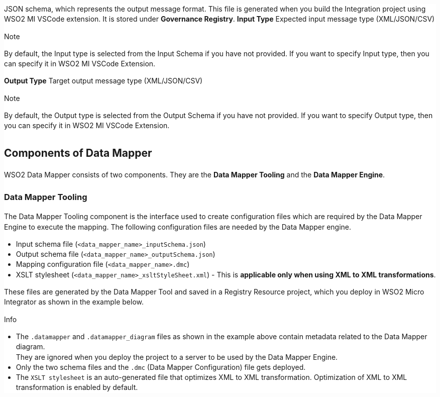 <td>JSON schema, which represents the output message format. This file is generated when you build the Integration project using WSO2 MI VSCode extension. It is stored under <b>Governance Registry</b>.</td>
</tr>
<tr class="even">
<td><strong>Input Type</strong></td>
<td>Expected input message type (XML/JSON/CSV)</br>
<div class="admonition note">
<p class="admonition-title">Note</p>
<p>By default, the Input type is selected from the Input Schema if you have not provided. If you want to specify Input type, then you can specify it in WSO2 MI VSCode Extension.</p>
</div>

</td>
</tr>
<tr class="odd">
<td><strong>Output Type</strong></td>
<td>Target output message type (XML/JSON/CSV)</br>
<div class="admonition note">
<p class="admonition-title">Note</p>
<p>By default, the Output type is selected from the Output Schema if you have not provided. If you want to specify Output type, then you can specify it in WSO2 MI VSCode Extension.</p>
</div></td>
</tr>
</tbody>
</table>

## Components of Data Mapper

WSO2 Data Mapper consists of two components. They are the <b>Data Mapper Tooling</b> and the <b>Data Mapper Engine</b>.

### Data Mapper Tooling

The Data Mapper Tooling component is the interface used to create configuration files which are required by the Data Mapper Engine to execute the mapping. The following configuration files are needed by the Data Mapper engine.

-   Input schema file (`<data_mapper_name>_inputSchema.json`)
-   Output schema file (`<data_mapper_name>_outputSchema.json`)
-   Mapping configuration file (`<data_mapper_name>.dmc`)
-   XSLT stylesheet (`<data_mapper_name>_xsltStyleSheet.xml`) - This is **applicable only when using XML to XML transformations**.

These files are generated by the Data Mapper Tool and saved in a Registry Resource project, which you deploy in WSO2 Micro Integrator as shown in the example below.

<div class="admonition info">
<p class="admonition-title">Info</p>
<p>
<ul><li>The <code>.datamapper</code> and <code>.datamapper_diagram</code> files as shown in the example above contain metadata related to the Data Mapper diagram.</br> They are ignored when you deploy the project to a server to be used by the Data Mapper Engine. </li>
<li>Only the two schema files and the <code>.dmc</code> (Data Mapper Configuration) file gets deployed.</li>
<li>The <code>XSLT stylesheet</code> is an auto-generated file that optimizes XML to XML transformation. Optimization of XML to XML transformation is enabled by default.</li>
</ul>
</p>
</div>

